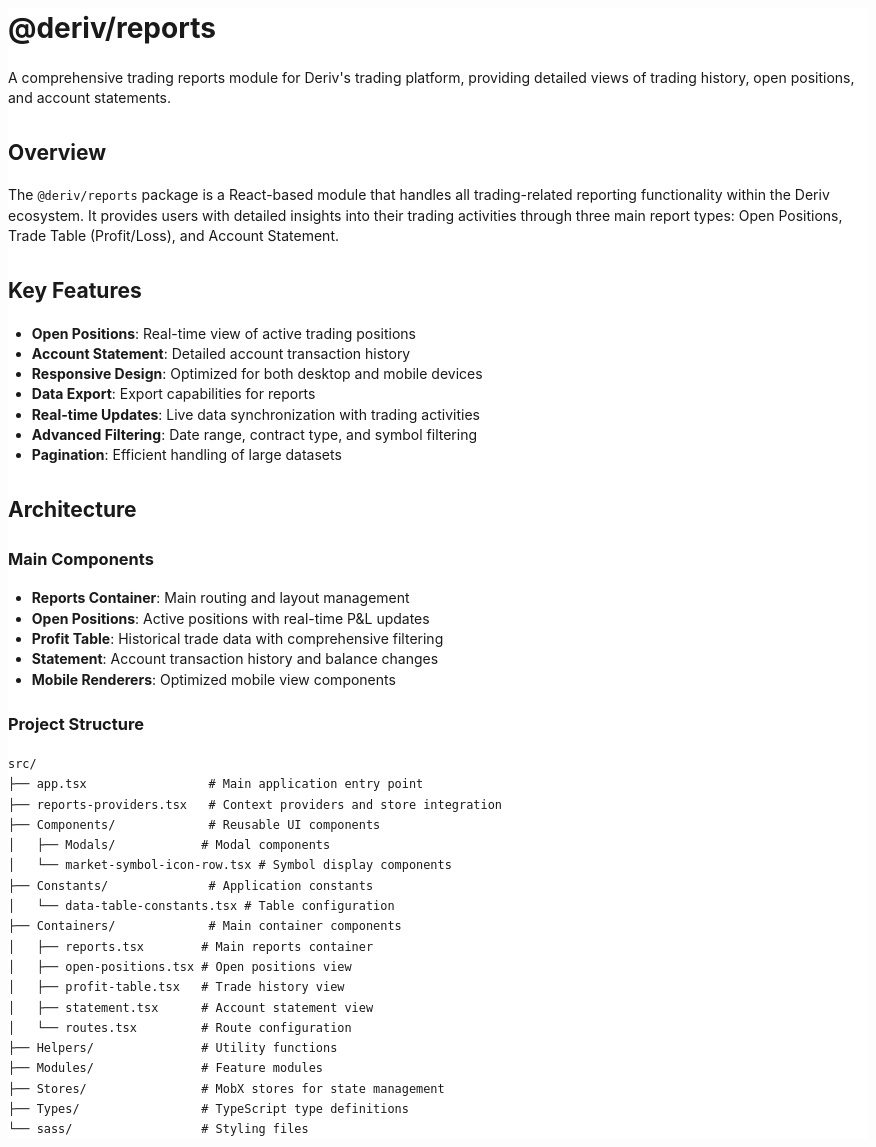 # @deriv/reports

A comprehensive trading reports module for Deriv's trading platform, providing detailed views of trading history, open positions, and account statements.

## Overview

The `@deriv/reports` package is a React-based module that handles all trading-related reporting functionality within the Deriv ecosystem. It provides users with detailed insights into their trading activities through three main report types: Open Positions, Trade Table (Profit/Loss), and Account Statement.

## Key Features

- **Open Positions**: Real-time view of active trading positions
- **Account Statement**: Detailed account transaction history
- **Responsive Design**: Optimized for both desktop and mobile devices
- **Data Export**: Export capabilities for reports
- **Real-time Updates**: Live data synchronization with trading activities
- **Advanced Filtering**: Date range, contract type, and symbol filtering
- **Pagination**: Efficient handling of large datasets

## Architecture

### Main Components

- **Reports Container**: Main routing and layout management
- **Open Positions**: Active positions with real-time P&L updates
- **Profit Table**: Historical trade data with comprehensive filtering
- **Statement**: Account transaction history and balance changes
- **Mobile Renderers**: Optimized mobile view components

### Project Structure

```
src/
├── app.tsx                 # Main application entry point
├── reports-providers.tsx   # Context providers and store integration
├── Components/             # Reusable UI components
│   ├── Modals/            # Modal components
│   └── market-symbol-icon-row.tsx # Symbol display components
├── Constants/              # Application constants
│   └── data-table-constants.tsx # Table configuration
├── Containers/             # Main container components
│   ├── reports.tsx        # Main reports container
│   ├── open-positions.tsx # Open positions view
│   ├── profit-table.tsx   # Trade history view
│   ├── statement.tsx      # Account statement view
│   └── routes.tsx         # Route configuration
├── Helpers/               # Utility functions
├── Modules/               # Feature modules
├── Stores/                # MobX stores for state management
├── Types/                 # TypeScript type definitions
└── sass/                  # Styling files
```
